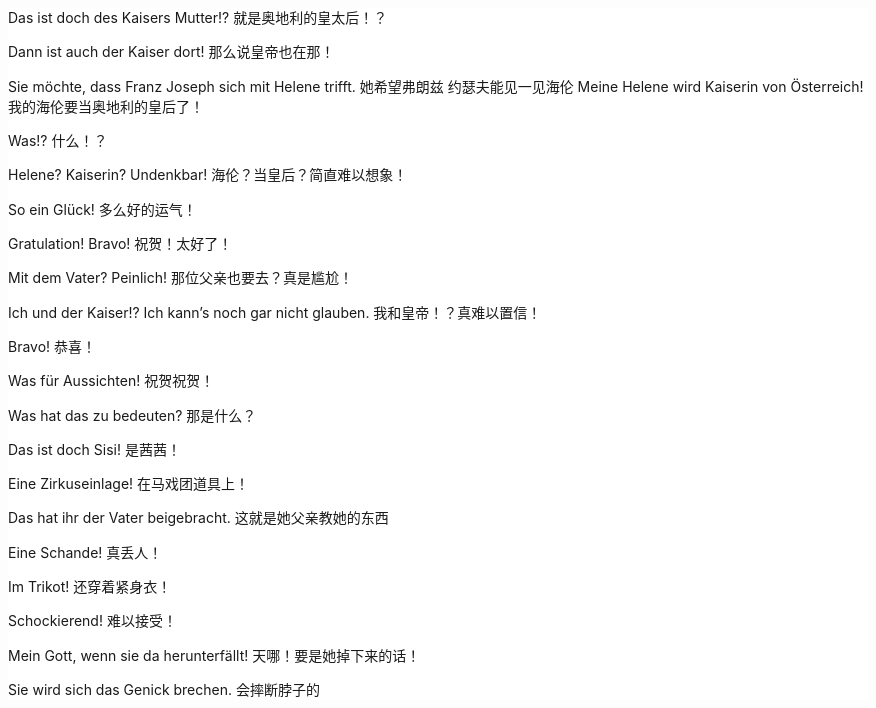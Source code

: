 Das ist doch des Kaisers Mutter!?
就是奥地利的皇太后！？

Dann ist auch der Kaiser dort!
那么说皇帝也在那！

Sie möchte, dass Franz Joseph sich mit Helene trifft.
她希望弗朗兹 约瑟夫能见一见海伦
Meine Helene wird Kaiserin von Österreich!
我的海伦要当奥地利的皇后了！

Was!?
什么！？

Helene? Kaiserin? Undenkbar!
海伦？当皇后？简直难以想象！

So ein Glück!
多么好的运气！

Gratulation! Bravo!
祝贺！太好了！

Mit dem Vater? Peinlich!
那位父亲也要去？真是尴尬！

Ich und der Kaiser!? Ich kann’s noch gar nicht glauben.
我和皇帝！？真难以置信！

Bravo!
恭喜！

Was für Aussichten!
祝贺祝贺！

Was hat das zu bedeuten?
那是什么？

Das ist doch Sisi!
是茜茜！

Eine Zirkuseinlage!
在马戏团道具上！

Das hat ihr der Vater beigebracht.
这就是她父亲教她的东西

Eine Schande!
真丢人！

Im Trikot!
还穿着紧身衣！

Schockierend!
难以接受！

Mein Gott, wenn sie da herunterfällt!
天哪！要是她掉下来的话！

Sie wird sich das Genick brechen.
会摔断脖子的
